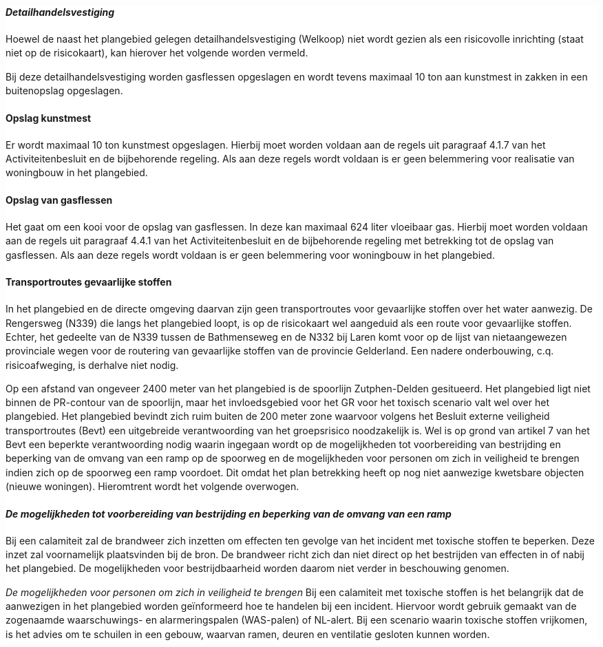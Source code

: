 #### *Detailhandelsvestiging*

Hoewel de naast het plangebied gelegen detailhandelsvestiging (Welkoop) niet wordt gezien als een risicovolle inrichting (staat niet op de risicokaart), kan hierover het volgende worden vermeld.

Bij deze detailhandelsvestiging worden gasflessen opgeslagen en wordt tevens maximaal 10 ton aan kunstmest in zakken in een buitenopslag opgeslagen.

#### Opslag kunstmest

Er wordt maximaal 10 ton kunstmest opgeslagen. Hierbij moet worden voldaan aan de regels uit paragraaf 4.1.7 van het Activiteitenbesluit en de bijbehorende regeling. Als aan deze regels wordt voldaan is er geen belemmering voor realisatie van woningbouw in het plangebied.

#### Opslag van gasflessen

Het gaat om een kooi voor de opslag van gasflessen. In deze kan maximaal 624 liter vloeibaar gas. Hierbij moet worden voldaan aan de regels uit paragraaf 4.4.1 van het Activiteitenbesluit en de bijbehorende regeling met betrekking tot de opslag van gasflessen. Als aan deze regels wordt voldaan is er geen belemmering voor woningbouw in het plangebied.

#### Transportroutes gevaarlijke stoffen

In het plangebied en de directe omgeving daarvan zijn geen transportroutes voor gevaarlijke stoffen over het water aanwezig. De Rengersweg (N339) die langs het plangebied loopt, is op de risicokaart wel aangeduid als een route voor gevaarlijke stoffen. Echter, het gedeelte van de N339 tussen de Bathmenseweg en de N332 bij Laren komt voor op de lijst van nietaangewezen provinciale wegen voor de routering van gevaarlijke stoffen van de provincie Gelderland. Een nadere onderbouwing, c.q. risicoafweging, is derhalve niet nodig.

Op een afstand van ongeveer 2400 meter van het plangebied is de spoorlijn Zutphen-Delden gesitueerd. Het plangebied ligt niet binnen de PR-contour van de spoorlijn, maar het invloedsgebied voor het GR voor het toxisch scenario valt wel over het plangebied. Het plangebied bevindt zich ruim buiten de 200 meter zone waarvoor volgens het Besluit externe veiligheid transportroutes (Bevt) een uitgebreide verantwoording van het groepsrisico noodzakelijk is. Wel is op grond van artikel 7 van het Bevt een beperkte verantwoording nodig waarin ingegaan wordt op de mogelijkheden tot voorbereiding van bestrijding en beperking van de omvang van een ramp op de spoorweg en de mogelijkheden voor personen om zich in veiligheid te brengen indien zich op de spoorweg een ramp voordoet. Dit omdat het plan betrekking heeft op nog niet aanwezige kwetsbare objecten (nieuwe woningen). Hieromtrent wordt het volgende overwogen.

#### *De mogelijkheden tot voorbereiding van bestrijding en beperking van de omvang van een ramp*

Bij een calamiteit zal de brandweer zich inzetten om effecten ten gevolge van het incident met toxische stoffen te beperken. Deze inzet zal voornamelijk plaatsvinden bij de bron. De brandweer richt zich dan niet direct op het bestrijden van effecten in of nabij het plangebied. De mogelijkheden voor bestrijdbaarheid worden daarom niet verder in beschouwing genomen.

*De mogelijkheden voor personen om zich in veiligheid te brengen* Bij een calamiteit met toxische stoffen is het belangrijk dat de aanwezigen in het plangebied worden geïnformeerd hoe te handelen bij een incident. Hiervoor wordt gebruik gemaakt van de zogenaamde waarschuwings- en alarmeringspalen (WAS-palen) of NL-alert. Bij een scenario waarin toxische stoffen vrijkomen, is het advies om te schuilen in een gebouw, waarvan ramen, deuren en ventilatie gesloten kunnen worden.

